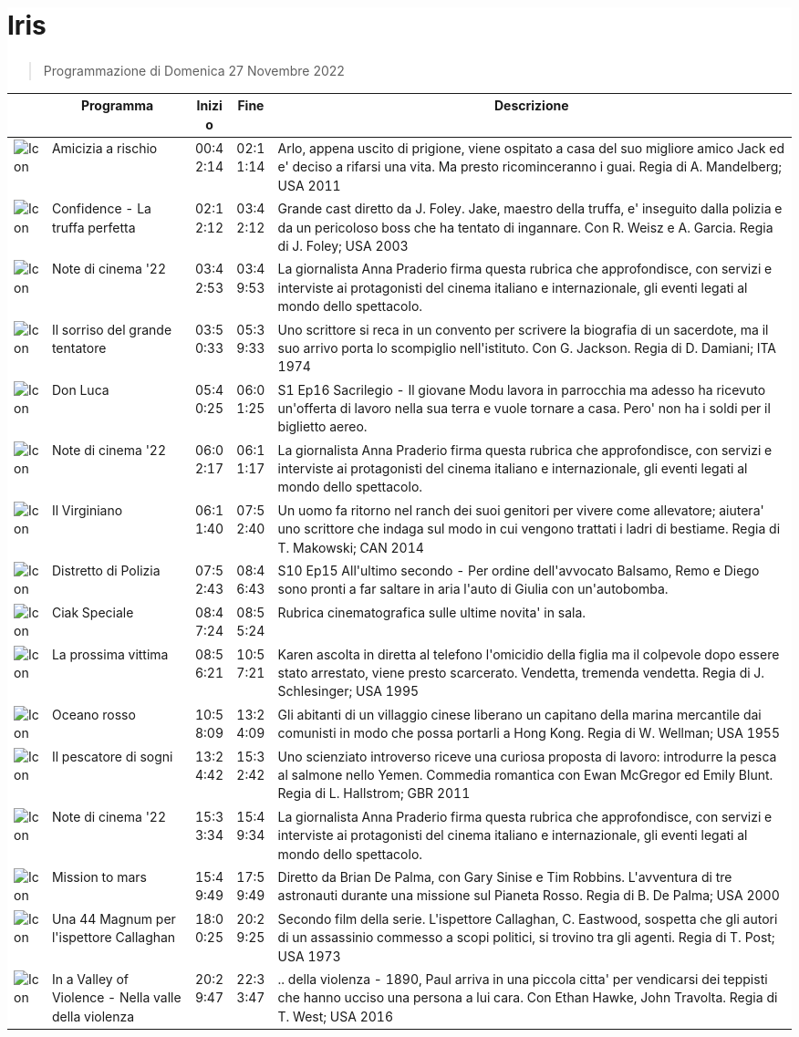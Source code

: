 # Iris
> Programmazione di Domenica 27 Novembre 2022

||Programma|Inizio|Fine|Descrizione|
|---|---|---|---|---|
|![Icon](https://guidatv.sky.it/uuid/2e182fb1-01b0-4738-a2e8-830170412980/cover?md5ChecksumParam=195a846e351a5b5717035d2b9fd91646)|Amicizia a rischio|00:42:14|02:11:14|Arlo, appena uscito di prigione, viene ospitato a casa del suo migliore amico Jack ed e&#039; deciso a rifarsi una vita. Ma presto ricominceranno i guai. Regia di A. Mandelberg; USA 2011
|![Icon](https://guidatv.sky.it/uuid/9035d9bb-045d-4346-b199-c7f6c36f3a9b/cover?md5ChecksumParam=59db1bfa506466b826d0df383323ecdb)|Confidence - La truffa perfetta|02:12:12|03:42:12|Grande cast diretto da J. Foley. Jake, maestro della truffa, e&#039; inseguito dalla polizia e da un pericoloso boss che ha tentato di ingannare. Con R. Weisz e A. Garcia. Regia di J. Foley; USA 2003
|![Icon](https://guidatv.sky.it/uuid/3803bcbc-fb96-4ae0-b8ec-6554a68aa2af/cover?md5ChecksumParam=d82d14ab0fdd46b000d00b288df3f5da)|Note di cinema &#039;22|03:42:53|03:49:53|La giornalista Anna Praderio firma questa rubrica che approfondisce, con servizi e interviste ai protagonisti del cinema italiano e internazionale, gli eventi legati al mondo dello spettacolo.
|![Icon](https://guidatv.sky.it/uuid/35dce322-4810-4d20-80dd-0ad44bbc07ba/cover?md5ChecksumParam=ca92e868dcfabdaf89c34aa1be8185f3)|Il sorriso del grande tentatore|03:50:33|05:39:33|Uno scrittore si reca in un convento per scrivere la biografia di un sacerdote, ma il suo arrivo porta lo scompiglio nell&#039;istituto. Con G. Jackson. Regia di D. Damiani; ITA 1974
|![Icon](https://guidatv.sky.it/uuid/fd4c65ba-018d-4fc7-8fdc-d64865e97ec0/cover?md5ChecksumParam=568b3e3544f0293ced488b1e3b382bb1)|Don Luca|05:40:25|06:01:25|S1 Ep16 Sacrilegio - Il giovane Modu lavora in parrocchia ma adesso ha ricevuto un&#039;offerta di lavoro nella sua terra e vuole tornare a casa. Pero&#039; non ha i soldi per il biglietto aereo.
|![Icon](https://guidatv.sky.it/uuid/3803bcbc-fb96-4ae0-b8ec-6554a68aa2af/cover?md5ChecksumParam=d82d14ab0fdd46b000d00b288df3f5da)|Note di cinema &#039;22|06:02:17|06:11:17|La giornalista Anna Praderio firma questa rubrica che approfondisce, con servizi e interviste ai protagonisti del cinema italiano e internazionale, gli eventi legati al mondo dello spettacolo.
|![Icon](https://guidatv.sky.it/uuid/7417834d-76c7-4f4e-a0cb-1dc6d271d9ac/cover?md5ChecksumParam=ea0330f20c0371320e05544e1c35d2b8)|Il Virginiano|06:11:40|07:52:40|Un uomo fa ritorno nel ranch dei suoi genitori per vivere come allevatore; aiutera&#039; uno scrittore che indaga sul modo in cui vengono trattati i ladri di bestiame. Regia di T. Makowski; CAN 2014
|![Icon](https://guidatv.sky.it/uuid/17e2e9e8-e4cf-44ad-ac59-7bb858224e3d/cover?md5ChecksumParam=509505be6fb4898138fe889660c1db95)|Distretto di Polizia|07:52:43|08:46:43|S10 Ep15 All&#039;ultimo secondo - Per ordine dell&#039;avvocato Balsamo, Remo e Diego sono pronti a far saltare in aria l&#039;auto di Giulia con un&#039;autobomba.
|![Icon](https://guidatv.sky.it/uuid/4417b75f-ea52-49c1-a5ec-7a62ab60c6b7/cover?md5ChecksumParam=60d52da0cf3768db47d293db30aeaf2e)|Ciak Speciale|08:47:24|08:55:24|Rubrica cinematografica sulle ultime novita&#039; in sala.
|![Icon](https://guidatv.sky.it/uuid/ea004bb6-e703-4e51-b121-1edac95c5186/cover?md5ChecksumParam=b1a20245eb7a057825b11522c79b0f01)|La prossima vittima|08:56:21|10:57:21|Karen ascolta in diretta al telefono l&#039;omicidio della figlia ma il colpevole dopo essere stato arrestato, viene presto scarcerato. Vendetta, tremenda vendetta. Regia di J. Schlesinger; USA 1995
|![Icon](https://guidatv.sky.it/uuid/a4c4a768-516f-41f4-9113-e870cc5a05c8/cover?md5ChecksumParam=896200d420264971871cbc86652e727a)|Oceano rosso|10:58:09|13:24:09|Gli abitanti di un villaggio cinese liberano un capitano della marina mercantile dai comunisti in modo che possa portarli a Hong Kong. Regia di W. Wellman; USA 1955
|![Icon](https://guidatv.sky.it/uuid/918d9197-9dfa-4b55-9455-2459578f2b7c/cover?md5ChecksumParam=a337359f55092e407b0ba76a346a4d59)|Il pescatore di sogni|13:24:42|15:32:42|Uno scienziato introverso riceve una curiosa proposta di lavoro: introdurre la pesca al salmone nello Yemen. Commedia romantica con Ewan McGregor ed Emily Blunt. Regia di L. Hallstrom; GBR 2011
|![Icon](https://guidatv.sky.it/uuid/ac75361f-22d3-4bac-b348-1e7d8a7e4a46/cover?md5ChecksumParam=d82d14ab0fdd46b000d00b288df3f5da)|Note di cinema &#039;22|15:33:34|15:49:34|La giornalista Anna Praderio firma questa rubrica che approfondisce, con servizi e interviste ai protagonisti del cinema italiano e internazionale, gli eventi legati al mondo dello spettacolo.
|![Icon](https://guidatv.sky.it/uuid/5bdc90e1-6b8d-46f3-a67d-6223415b790e/cover?md5ChecksumParam=f7eb5372405ca60c48506efe8bbff74d)|Mission to mars|15:49:49|17:59:49|Diretto da Brian De Palma, con Gary Sinise e Tim Robbins. L&#039;avventura di tre astronauti durante una missione sul Pianeta Rosso. Regia di B. De Palma; USA 2000
|![Icon](https://guidatv.sky.it/uuid/601eee6e-e07d-4842-b077-a51e0681db5f/cover?md5ChecksumParam=c4899c90f549da22a12f55a29de8ad77)|Una 44 Magnum per l&#039;ispettore Callaghan|18:00:25|20:29:25|Secondo film della serie. L&#039;ispettore Callaghan, C. Eastwood, sospetta che gli autori di un assassinio commesso a scopi politici, si trovino tra gli agenti. Regia di T. Post; USA 1973
|![Icon](https://guidatv.sky.it/uuid/2d186425-39fa-4b31-838f-acdaf55c3626/cover?md5ChecksumParam=b163354345c71729653099e7667e415a)|In a Valley of Violence - Nella valle della violenza|20:29:47|22:33:47|.. della violenza - 1890, Paul arriva in una piccola citta&#039; per vendicarsi dei teppisti che hanno ucciso una persona a lui cara. Con Ethan Hawke, John Travolta. Regia di T. West; USA 2016